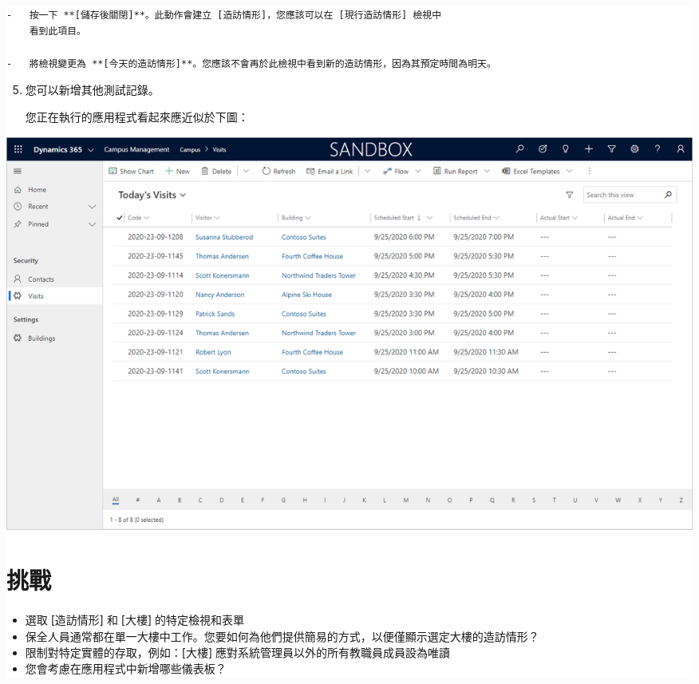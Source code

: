     -   按一下 **[儲存後關閉]**。此動作會建立 [造訪情形]，您應該可以在 [現行造訪情形] 檢視中
        看到此項目。
        
    -   將檢視變更為 **[今天的造訪情形]**。您應該不會再於此檢視中看到新的造訪情形，因為其預定時間為明天。
    
5. 您可以新增其他測試記錄。

   您正在執行的應用程式看起來應近似於下圖：

![模型導向應用程式範例](media/3-model-app.png)

# 挑戰

* 選取 [造訪情形] 和 [大樓] 的特定檢視和表單
* 保全人員通常都在單一大樓中工作。您要如何為他們提供簡易的方式，以便僅顯示選定大樓的造訪情形？
* 限制對特定實體的存取，例如：[大樓] 應對系統管理員以外的所有教職員成員設為唯讀
* 您會考慮在應用程式中新增哪些儀表板？
